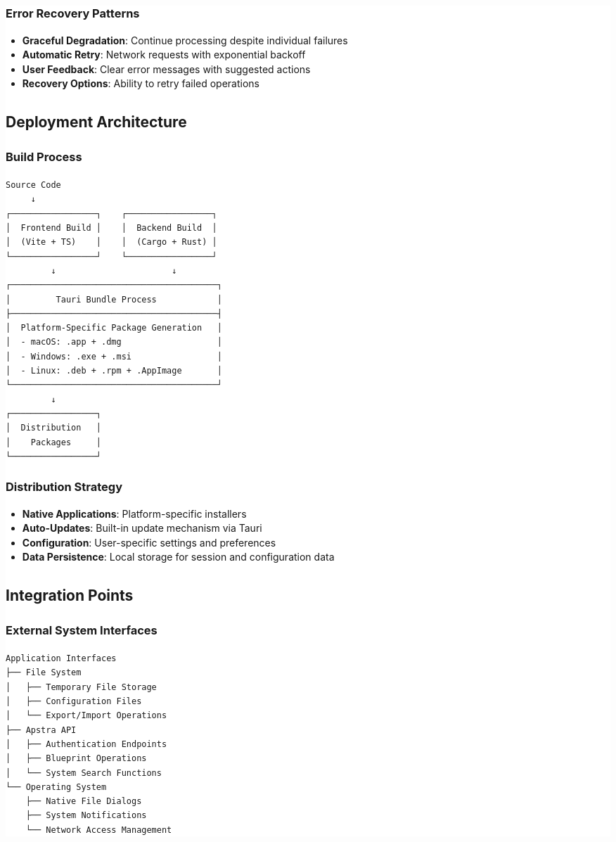 ### Error Recovery Patterns

- **Graceful Degradation**: Continue processing despite individual failures
- **Automatic Retry**: Network requests with exponential backoff
- **User Feedback**: Clear error messages with suggested actions
- **Recovery Options**: Ability to retry failed operations

## Deployment Architecture

### Build Process

```
Source Code
     ↓
┌─────────────────┐    ┌─────────────────┐
│  Frontend Build │    │  Backend Build  │
│  (Vite + TS)    │    │  (Cargo + Rust) │
└─────────────────┘    └─────────────────┘
         ↓                       ↓
┌─────────────────────────────────────────┐
│         Tauri Bundle Process            │
├─────────────────────────────────────────┤
│  Platform-Specific Package Generation   │
│  - macOS: .app + .dmg                   │
│  - Windows: .exe + .msi                 │
│  - Linux: .deb + .rpm + .AppImage       │
└─────────────────────────────────────────┘
         ↓
┌─────────────────┐
│  Distribution   │
│    Packages     │
└─────────────────┘
```

### Distribution Strategy

- **Native Applications**: Platform-specific installers
- **Auto-Updates**: Built-in update mechanism via Tauri
- **Configuration**: User-specific settings and preferences
- **Data Persistence**: Local storage for session and configuration data

## Integration Points

### External System Interfaces

```
Application Interfaces
├── File System
│   ├── Temporary File Storage
│   ├── Configuration Files
│   └── Export/Import Operations
├── Apstra API
│   ├── Authentication Endpoints
│   ├── Blueprint Operations
│   └── System Search Functions
└── Operating System
    ├── Native File Dialogs
    ├── System Notifications
    └── Network Access Management
```
